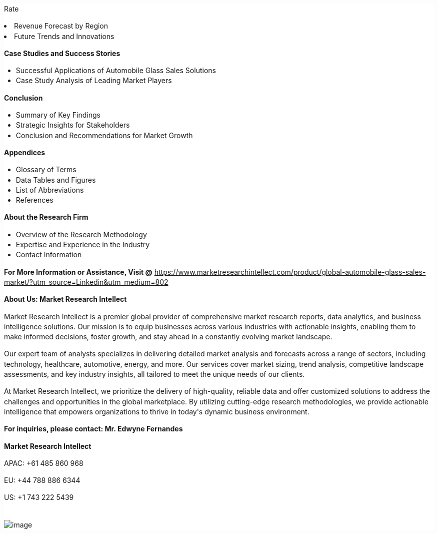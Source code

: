 Rate</li><li>Revenue Forecast by Region</li><li>Future Trends and Innovations</li></ul><p><strong>Case Studies and Success Stories</strong></p><ul><li>Successful Applications of Automobile Glass Sales Solutions</li><li>Case Study Analysis of Leading Market Players</li></ul><p><strong>Conclusion</strong></p><ul><li>Summary of Key Findings</li><li>Strategic Insights for Stakeholders</li><li>Conclusion and Recommendations for Market Growth</li></ul><p><strong>Appendices</strong></p><ul><li>Glossary of Terms</li><li>Data Tables and Figures</li><li>List of Abbreviations</li><li>References</li></ul><p><strong>About the Research Firm</strong></p><ul><li>Overview of the Research Methodology</li><li>Expertise and Experience in the Industry</li><li>Contact Information</li></ul></div><div class="article-main__content" data-test-id="publishing-text-block"><p><span class="font-[700]"><strong>For More Information or Assistance, Visit @</strong>&nbsp;<a href="https://www.marketresearchintellect.com/product/global-automobile-glass-sales-market/?utm_source=Linkedin&utm_medium=802">https://www.marketresearchintellect.com/product/global-automobile-glass-sales-market/?utm_source=Linkedin&utm_medium=802</a></span></p><p><strong>About Us: Market Research Intellect</strong></p><p>Market Research Intellect is a premier global provider of comprehensive market research reports, data analytics, and business intelligence solutions. Our mission is to equip businesses across various industries with actionable insights, enabling them to make informed decisions, foster growth, and stay ahead in a constantly evolving market landscape.</p><p>Our expert team of analysts specializes in delivering detailed market analysis and forecasts across a range of sectors, including technology, healthcare, automotive, energy, and more. Our services cover market sizing, trend analysis, competitive landscape assessments, and key industry insights, all tailored to meet the unique needs of our clients.</p><p>At Market Research Intellect, we prioritize the delivery of high-quality, reliable data and offer customized solutions to address the challenges and opportunities in the global marketplace. By utilizing cutting-edge research methodologies, we provide actionable intelligence that empowers organizations to thrive in today's dynamic business environment.</p><p><strong>For inquiries, please contact: Mr. Edwyne Fernandes</strong></p><p><strong>Market Research Intellect</strong></p><p>APAC: +61 485 860 968</p><p>EU: +44 788 886 6344</p><p>US: +1 743 222 5439</p></div><div class="article-main__content" data-test-id="publishing-text-block">&nbsp;</div>
![image](https://github.com/user-attachments/assets/41aa22df-606e-4f73-8f6d-ddb4f3f18bf9)
